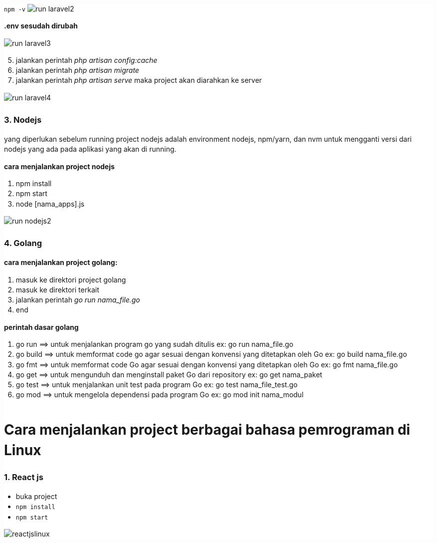 ```npm -v```
  ![run laravel2](https://user-images.githubusercontent.com/82355684/221145540-4e0085f8-86c8-4402-8daf-2c1d7efb6d27.png)
 
  **.env sesudah dirubah**
  
  ![run laravel3](https://user-images.githubusercontent.com/82355684/221145568-07296297-1557-4d17-87c8-796dbc61bd53.png)

  5. jalankan perintah *php artisan config:cache*
  6. jalankan perintah *php artisan migrate*
  7. jalankan perintah *php artisan serve* maka project akan diarahkan ke server
  
  ![run laravel4](https://user-images.githubusercontent.com/82355684/221145615-d972ef6b-9a2c-426e-b157-0343131ee618.png)

### 3. Nodejs

yang diperlukan sebelum running project nodejs adalah environment nodejs, npm/yarn, dan nvm untuk mengganti versi dari nodejs yang ada pada aplikasi yang akan di running.

**cara menjalankan project nodejs**
1. npm install
2. npm start
3. node [nama_apps].js

![run nodejs2](https://user-images.githubusercontent.com/82355684/221148539-60767561-f082-4362-8c20-a4875c891230.png)

### 4. Golang

**cara menjalankan project golang:**
  1. masuk ke direktori project golang
  2. masuk ke direktori terkait
  3. jalankan perintah *go run nama_file.go*
  4. end

**perintah dasar golang**

1. go run ==> untuk menjalankan program go yang sudah ditulis
ex: go run nama_file.go
2. go build ==> untuk memformat code go agar sesuai dengan konvensi yang ditetapkan oleh Go
ex: go build nama_file.go
3. go fmt ==> untuk memformat code Go agar sesuai dengan konvensi yang ditetapkan oleh Go
ex: go fmt nama_file.go
4. go get ==> untuk mengunduh dan menginstall paket Go dari repository
ex: go get nama_paket
5. go test ==> untuk menjalankan unit test pada program Go
ex: go test nama_file_test.go
6. go mod ==> untuk mengelola dependensi pada program Go
ex: go mod init nama_modul

# Cara menjalankan project berbagai bahasa pemrograman di Linux

### 1. React js

* buka project
* ```npm install```
* ```npm start```

![reactjslinux](https://user-images.githubusercontent.com/82355684/223924965-660adbe4-ca66-4961-aa56-ef47df02b0d0.png)


```